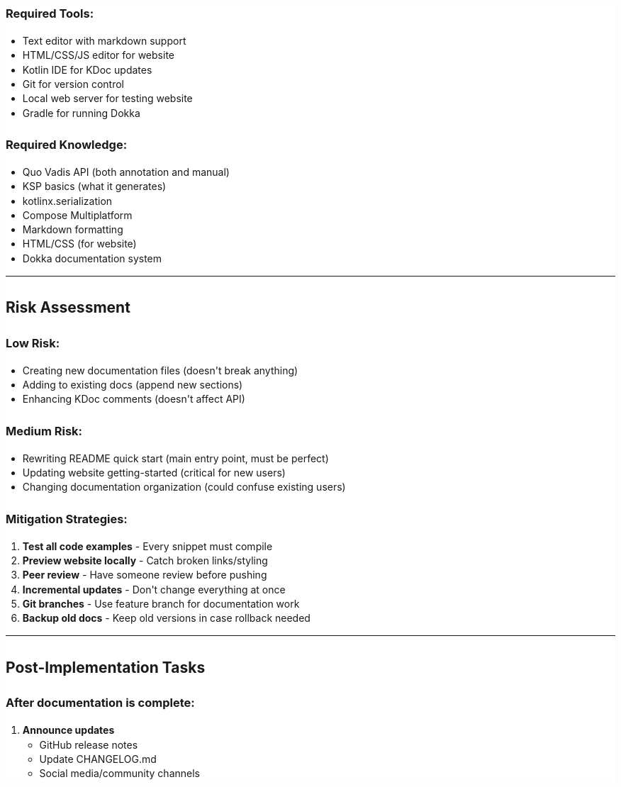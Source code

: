 ### Required Tools:
- Text editor with markdown support
- HTML/CSS/JS editor for website
- Kotlin IDE for KDoc updates
- Git for version control
- Local web server for testing website
- Gradle for running Dokka

### Required Knowledge:
- Quo Vadis API (both annotation and manual)
- KSP basics (what it generates)
- kotlinx.serialization
- Compose Multiplatform
- Markdown formatting
- HTML/CSS (for website)
- Dokka documentation system

---

## Risk Assessment

### Low Risk:
- Creating new documentation files (doesn't break anything)
- Adding to existing docs (append new sections)
- Enhancing KDoc comments (doesn't affect API)

### Medium Risk:
- Rewriting README quick start (main entry point, must be perfect)
- Updating website getting-started (critical for new users)
- Changing documentation organization (could confuse existing users)

### Mitigation Strategies:
1. **Test all code examples** - Every snippet must compile
2. **Preview website locally** - Catch broken links/styling
3. **Peer review** - Have someone review before pushing
4. **Incremental updates** - Don't change everything at once
5. **Git branches** - Use feature branch for documentation work
6. **Backup old docs** - Keep old versions in case rollback needed

---

## Post-Implementation Tasks

### After documentation is complete:

1. **Announce updates**
   - GitHub release notes
   - Update CHANGELOG.md
   - Social media/community channels
